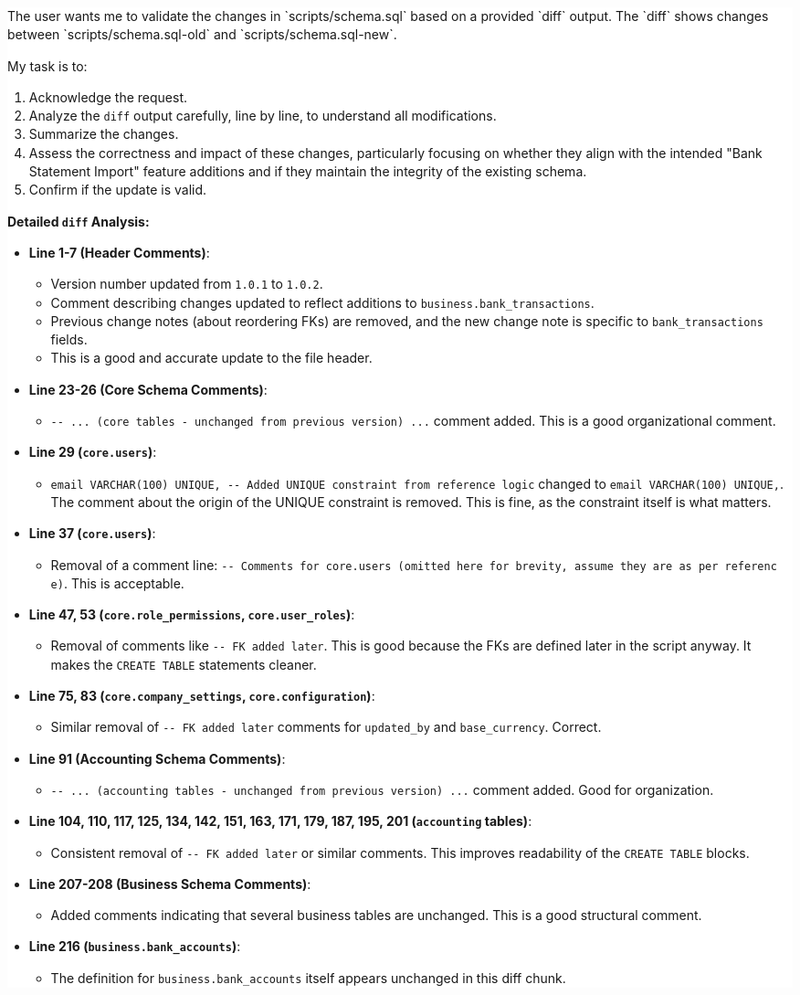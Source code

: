 <think>
The user wants me to validate the changes in `scripts/schema.sql` based on a provided `diff` output.
The `diff` shows changes between `scripts/schema.sql-old` and `scripts/schema.sql-new`.

My task is to:
1.  Acknowledge the request.
2.  Analyze the `diff` output carefully, line by line, to understand all modifications.
3.  Summarize the changes.
4.  Assess the correctness and impact of these changes, particularly focusing on whether they align with the intended "Bank Statement Import" feature additions and if they maintain the integrity of the existing schema.
5.  Confirm if the update is valid.

**Detailed `diff` Analysis:**

*   **Line 1-7 (Header Comments)**:
    *   Version number updated from `1.0.1` to `1.0.2`.
    *   Comment describing changes updated to reflect additions to `business.bank_transactions`.
    *   Previous change notes (about reordering FKs) are removed, and the new change note is specific to `bank_transactions` fields.
    *   This is a good and accurate update to the file header.

*   **Line 23-26 (Core Schema Comments)**:
    *   `-- ... (core tables - unchanged from previous version) ...` comment added. This is a good organizational comment.

*   **Line 29 (`core.users`)**:
    *   `email VARCHAR(100) UNIQUE, -- Added UNIQUE constraint from reference logic` changed to `email VARCHAR(100) UNIQUE,`. The comment about the origin of the UNIQUE constraint is removed. This is fine, as the constraint itself is what matters.

*   **Line 37 (`core.users`)**:
    *   Removal of a comment line: `-- Comments for core.users (omitted here for brevity, assume they are as per reference)`. This is acceptable.

*   **Line 47, 53 (`core.role_permissions`, `core.user_roles`)**:
    *   Removal of comments like `-- FK added later`. This is good because the FKs are defined later in the script anyway. It makes the `CREATE TABLE` statements cleaner.

*   **Line 75, 83 (`core.company_settings`, `core.configuration`)**:
    *   Similar removal of `-- FK added later` comments for `updated_by` and `base_currency`. Correct.

*   **Line 91 (Accounting Schema Comments)**:
    *   `-- ... (accounting tables - unchanged from previous version) ...` comment added. Good for organization.

*   **Line 104, 110, 117, 125, 134, 142, 151, 163, 171, 179, 187, 195, 201 (`accounting` tables)**:
    *   Consistent removal of `-- FK added later` or similar comments. This improves readability of the `CREATE TABLE` blocks.

*   **Line 207-208 (Business Schema Comments)**:
    *   Added comments indicating that several business tables are unchanged. This is a good structural comment.

*   **Line 216 (`business.bank_accounts`)**:
    *   The definition for `business.bank_accounts` itself appears unchanged in this diff chunk.
